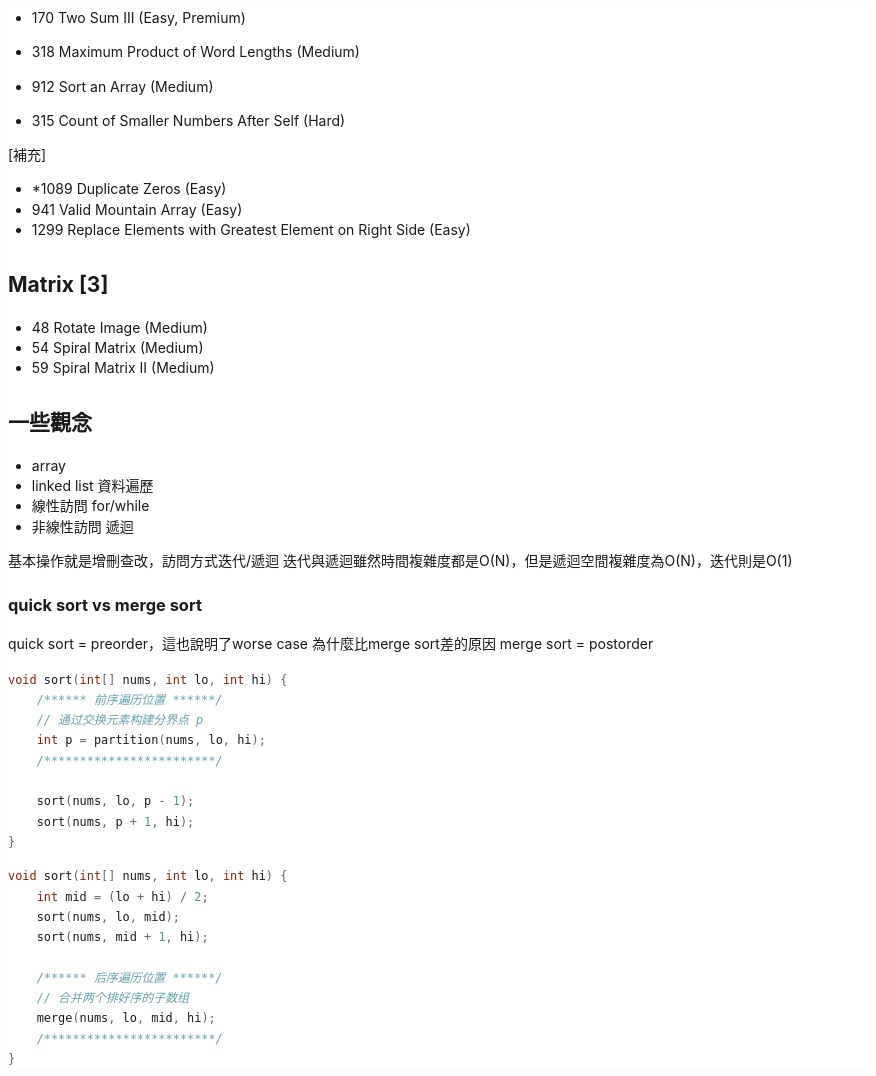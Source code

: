 - 170 Two Sum III (Easy, Premium)
- 318 Maximum Product of Word Lengths (Medium)

- 912 Sort an Array (Medium)
- 315 Count of Smaller Numbers After Self (Hard)

[補充]
- *1089 Duplicate Zeros (Easy)
- 941 Valid Mountain Array (Easy)
- 1299 Replace Elements with Greatest Element on Right Side (Easy)

## Matrix [3]

- 48 Rotate Image (Medium)
- 54 Spiral Matrix (Medium)
- 59 Spiral Matrix II (Medium)

## 一些觀念

- array 
- linked list
資料遍歷
- 線性訪問 for/while
- 非線性訪問 遞迴

基本操作就是增刪查改，訪問方式迭代/遞迴
迭代與遞迴雖然時間複雜度都是O(N)，但是遞迴空間複雜度為O(N)，迭代則是O(1)


### quick sort vs merge sort
quick sort = preorder，這也說明了worse case 為什麼比merge sort差的原因
merge sort = postorder
```cpp
void sort(int[] nums, int lo, int hi) {
    /****** 前序遍历位置 ******/
    // 通过交换元素构建分界点 p
    int p = partition(nums, lo, hi);
    /************************/

    sort(nums, lo, p - 1);
    sort(nums, p + 1, hi);
}
```

```cpp
void sort(int[] nums, int lo, int hi) {
    int mid = (lo + hi) / 2;
    sort(nums, lo, mid);
    sort(nums, mid + 1, hi);

    /****** 后序遍历位置 ******/
    // 合并两个排好序的子数组
    merge(nums, lo, mid, hi);
    /************************/
}
```

